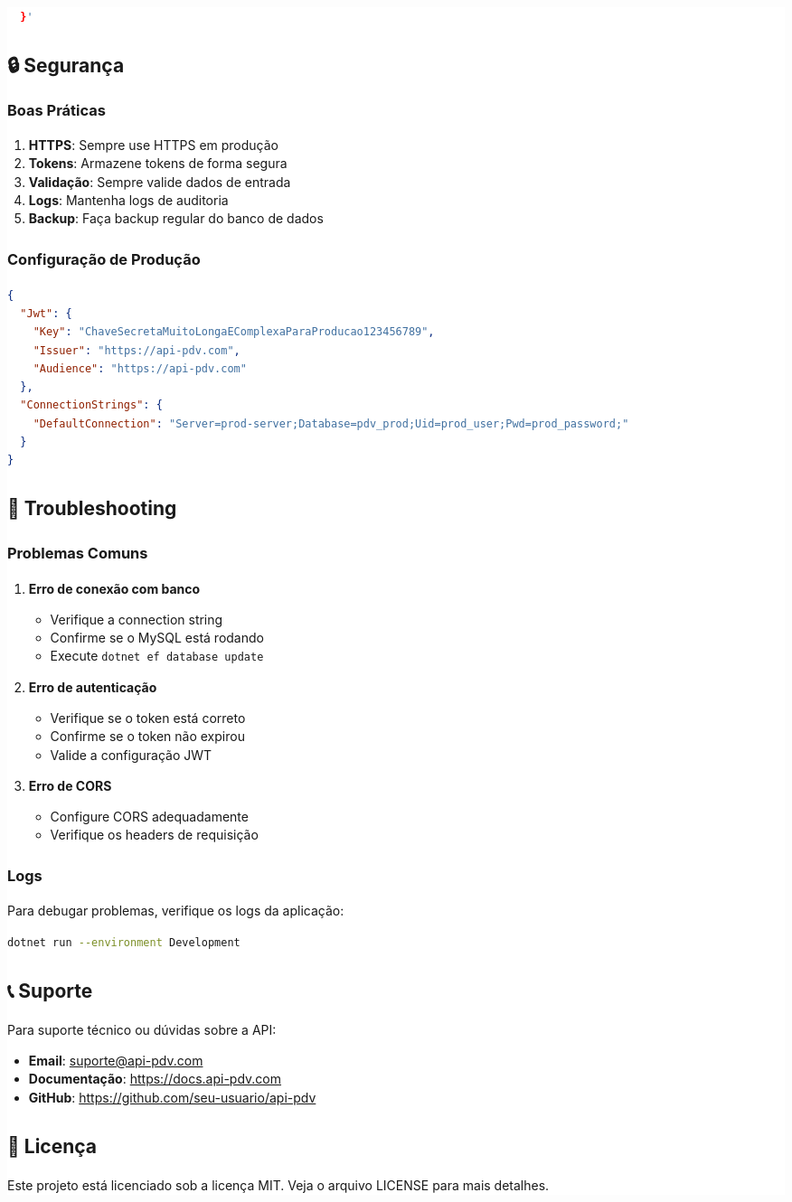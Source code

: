 ```bash
  }'
```

## 🔒 Segurança

### Boas Práticas

1. **HTTPS**: Sempre use HTTPS em produção
2. **Tokens**: Armazene tokens de forma segura
3. **Validação**: Sempre valide dados de entrada
4. **Logs**: Mantenha logs de auditoria
5. **Backup**: Faça backup regular do banco de dados

### Configuração de Produção

```json
{
  "Jwt": {
    "Key": "ChaveSecretaMuitoLongaEComplexaParaProducao123456789",
    "Issuer": "https://api-pdv.com",
    "Audience": "https://api-pdv.com"
  },
  "ConnectionStrings": {
    "DefaultConnection": "Server=prod-server;Database=pdv_prod;Uid=prod_user;Pwd=prod_password;"
  }
}
```

## 🐛 Troubleshooting

### Problemas Comuns

1. **Erro de conexão com banco**
   - Verifique a connection string
   - Confirme se o MySQL está rodando
   - Execute `dotnet ef database update`

2. **Erro de autenticação**
   - Verifique se o token está correto
   - Confirme se o token não expirou
   - Valide a configuração JWT

3. **Erro de CORS**
   - Configure CORS adequadamente
   - Verifique os headers de requisição

### Logs

Para debugar problemas, verifique os logs da aplicação:

```bash
dotnet run --environment Development
```

## 📞 Suporte

Para suporte técnico ou dúvidas sobre a API:

- **Email**: suporte@api-pdv.com
- **Documentação**: https://docs.api-pdv.com
- **GitHub**: https://github.com/seu-usuario/api-pdv

## 📄 Licença

Este projeto está licenciado sob a licença MIT. Veja o arquivo LICENSE para mais detalhes. 